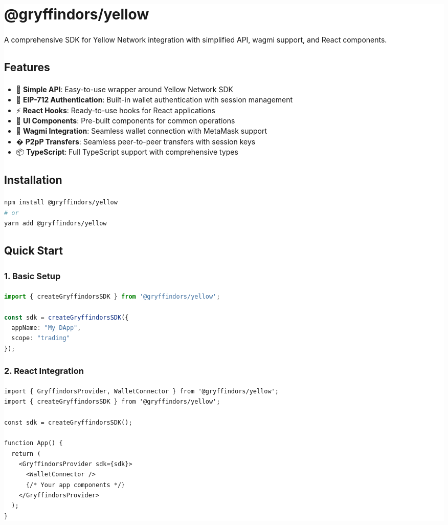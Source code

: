 # @gryffindors/yellow

A comprehensive SDK for Yellow Network integration with simplified API, wagmi support, and React components.

## Features

- 🚀 **Simple API**: Easy-to-use wrapper around Yellow Network SDK
- 🔐 **EIP-712 Authentication**: Built-in wallet authentication with session management
- ⚡ **React Hooks**: Ready-to-use hooks for React applications
- 🎨 **UI Components**: Pre-built components for common operations
- 🔗 **Wagmi Integration**: Seamless wallet connection with MetaMask support
- � **P2pP Transfers**: Seamless peer-to-peer transfers with session keys
- 📦 **TypeScript**: Full TypeScript support with comprehensive types

## Installation

```bash
npm install @gryffindors/yellow
# or
yarn add @gryffindors/yellow
```

## Quick Start

### 1. Basic Setup

```typescript
import { createGryffindorsSDK } from '@gryffindors/yellow';

const sdk = createGryffindorsSDK({
  appName: "My DApp",
  scope: "trading"
});
```

### 2. React Integration

```tsx
import { GryffindorsProvider, WalletConnector } from '@gryffindors/yellow';
import { createGryffindorsSDK } from '@gryffindors/yellow';

const sdk = createGryffindorsSDK();

function App() {
  return (
    <GryffindorsProvider sdk={sdk}>
      <WalletConnector />
      {/* Your app components */}
    </GryffindorsProvider>
  );
}
```

